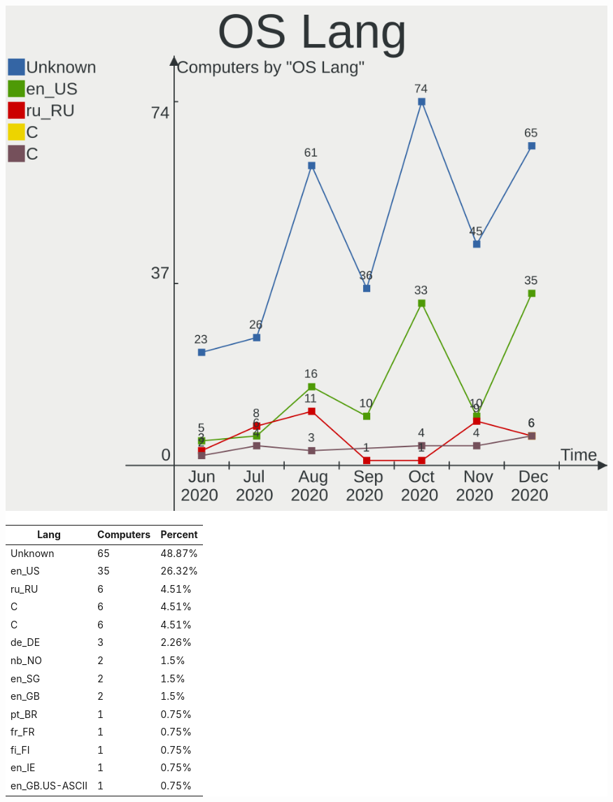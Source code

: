![OS Lang](./images/line_chart_bsd/os_lang.svg)

| Lang            | Computers | Percent |
|-----------------|-----------|---------|
| Unknown         | 65        | 48.87%  |
| en_US           | 35        | 26.32%  |
| ru_RU           | 6         | 4.51%   |
| C               | 6         | 4.51%   |
| C               | 6         | 4.51%   |
| de_DE           | 3         | 2.26%   |
| nb_NO           | 2         | 1.5%    |
| en_SG           | 2         | 1.5%    |
| en_GB           | 2         | 1.5%    |
| pt_BR           | 1         | 0.75%   |
| fr_FR           | 1         | 0.75%   |
| fi_FI           | 1         | 0.75%   |
| en_IE           | 1         | 0.75%   |
| en_GB.US-ASCII  | 1         | 0.75%   |
